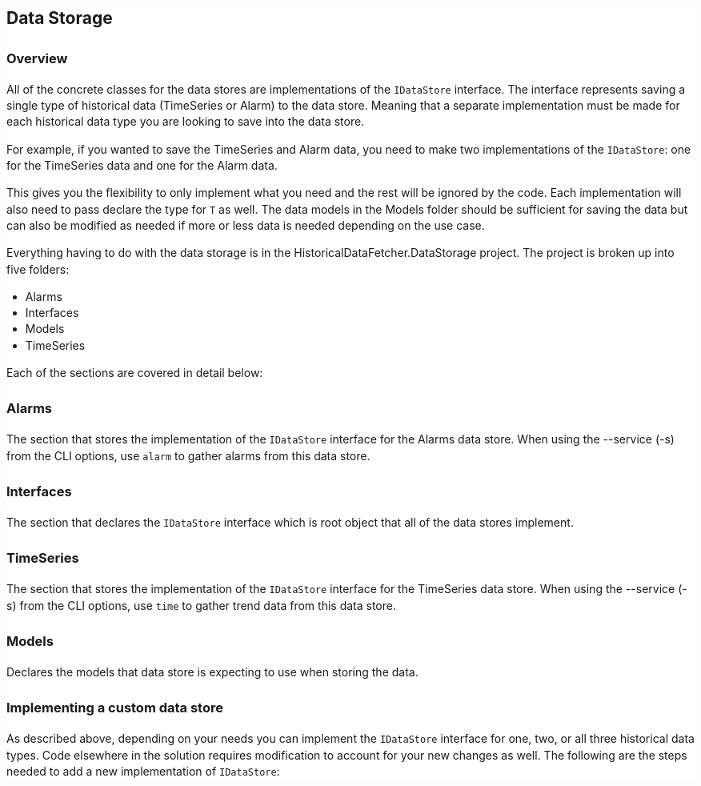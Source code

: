 ## Data Storage

### Overview

All of the concrete classes for the data stores are implementations of the `IDataStore` interface. The interface represents saving a single type of historical data (TimeSeries or Alarm) to the data store. Meaning that a separate implementation must be made for each historical data type you are looking to save into the data store.

For example, if you wanted to save the TimeSeries and Alarm data, you need to make two implementations of the `IDataStore`: one for the TimeSeries data and one for the Alarm data.

This gives you the flexibility to only implement what you need and the rest will be ignored by the code. Each implementation will also need to pass declare the type for `T` as well. The data models in the Models folder should be sufficient for saving the data but can also be modified as needed if more or less data is needed depending on the use case.

Everything having to do with the data storage is in the HistoricalDataFetcher.DataStorage project. The project is broken up into five folders:

- Alarms
- Interfaces
- Models
- TimeSeries

Each of the sections are covered in detail below:

### Alarms

The section that stores the implementation of the `IDataStore` interface for the Alarms data store. When using the --service (-s) from the CLI options, use `alarm` to gather alarms from this data store.

### Interfaces

The section that declares the `IDataStore` interface which is root object that all of the data stores implement.

### TimeSeries

The section that stores the implementation of the `IDataStore` interface for the TimeSeries data store. When using the --service (-s) from the CLI options, use `time` to gather trend data from this data store.

### Models

Declares the models that data store is expecting to use when storing the data.

### Implementing a custom data store

As described above, depending on your needs you can implement the `IDataStore` interface for one, two, or all three historical data types. Code elsewhere in the solution requires modification to account for your new changes as well. The following are the steps needed to add a new implementation of `IDataStore`:
